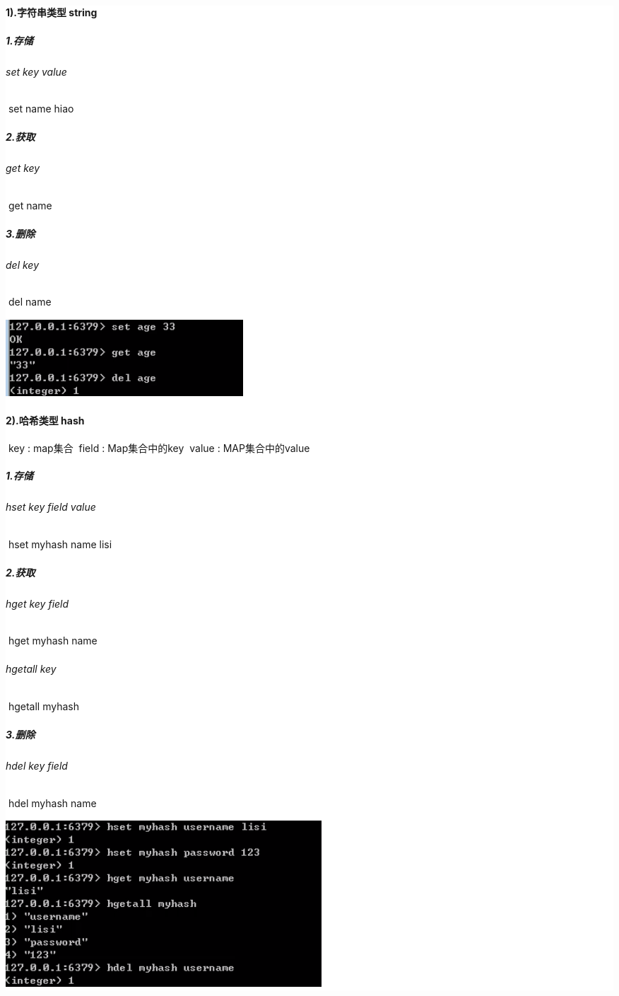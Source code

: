 #### 1).字符串类型  string

##### 1.存储

###### set  key  value

​											set name hiao

##### 2.获取

###### get  key

​											get name

##### 3.删除

###### del  key

​											del name

![image-20210328130449511](Redis.assets/image-20210328130449511.png)

#### 2).哈希类型  hash

​									key : map集合
​									field : Map集合中的key
​									value  :  MAP集合中的value

##### 1.存储

###### hset  key field  value

​											hset myhash name lisi

##### 2.获取

###### hget  key  field  

​											hget myhash name

###### hgetall  key

​											 hgetall myhash

##### 3.删除

###### hdel  key  field  

​											hdel myhash name

![image-20210328130528337](Redis.assets/image-20210328130528337.png)

